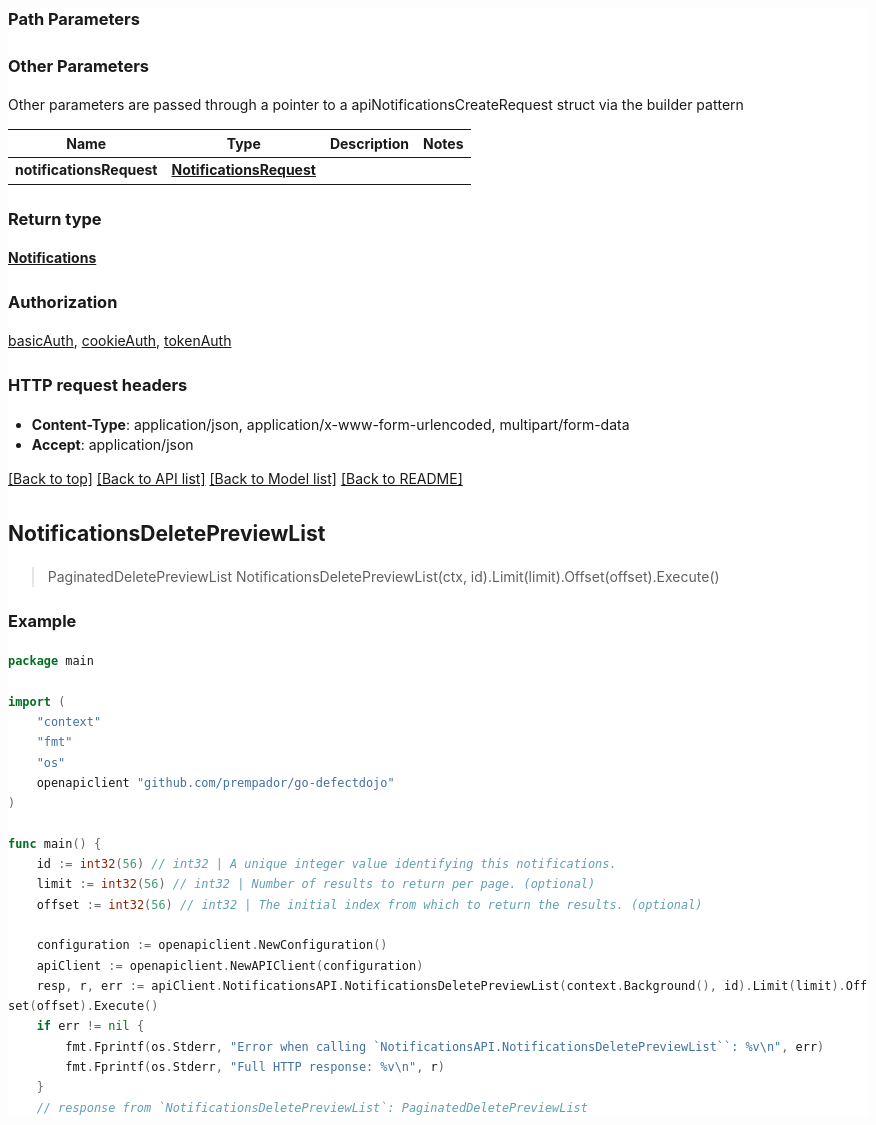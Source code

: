 ### Path Parameters



### Other Parameters

Other parameters are passed through a pointer to a apiNotificationsCreateRequest struct via the builder pattern


Name | Type | Description  | Notes
------------- | ------------- | ------------- | -------------
 **notificationsRequest** | [**NotificationsRequest**](NotificationsRequest.md) |  | 

### Return type

[**Notifications**](Notifications.md)

### Authorization

[basicAuth](../README.md#basicAuth), [cookieAuth](../README.md#cookieAuth), [tokenAuth](../README.md#tokenAuth)

### HTTP request headers

- **Content-Type**: application/json, application/x-www-form-urlencoded, multipart/form-data
- **Accept**: application/json

[[Back to top]](#) [[Back to API list]](../README.md#documentation-for-api-endpoints)
[[Back to Model list]](../README.md#documentation-for-models)
[[Back to README]](../README.md)


## NotificationsDeletePreviewList

> PaginatedDeletePreviewList NotificationsDeletePreviewList(ctx, id).Limit(limit).Offset(offset).Execute()



### Example

```go
package main

import (
	"context"
	"fmt"
	"os"
	openapiclient "github.com/prempador/go-defectdojo"
)

func main() {
	id := int32(56) // int32 | A unique integer value identifying this notifications.
	limit := int32(56) // int32 | Number of results to return per page. (optional)
	offset := int32(56) // int32 | The initial index from which to return the results. (optional)

	configuration := openapiclient.NewConfiguration()
	apiClient := openapiclient.NewAPIClient(configuration)
	resp, r, err := apiClient.NotificationsAPI.NotificationsDeletePreviewList(context.Background(), id).Limit(limit).Offset(offset).Execute()
	if err != nil {
		fmt.Fprintf(os.Stderr, "Error when calling `NotificationsAPI.NotificationsDeletePreviewList``: %v\n", err)
		fmt.Fprintf(os.Stderr, "Full HTTP response: %v\n", r)
	}
	// response from `NotificationsDeletePreviewList`: PaginatedDeletePreviewList
```